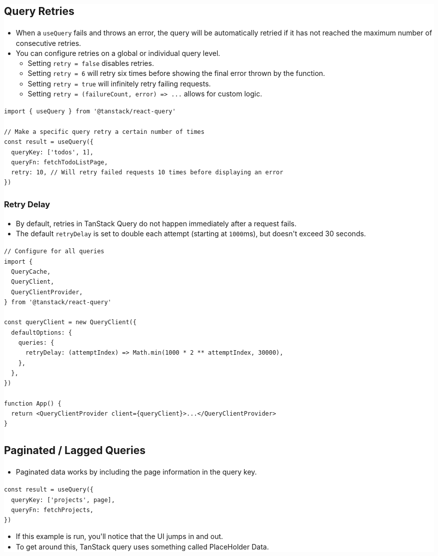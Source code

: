 ## Query Retries
- When a `useQuery` fails and throws an error, the query will be automatically retried if it has not reached the maximum number of consecutive retries.
- You can configure retries on a global or individual query level.
  - Setting `retry = false` disables retries.
  - Setting `retry = 6` will retry six times before showing the final error thrown by the function.
  - Setting `retry = true` will infinitely retry failing requests.
  - Setting `retry = (failureCount, error) => ...` allows for custom logic.
```tsx
import { useQuery } from '@tanstack/react-query'

// Make a specific query retry a certain number of times
const result = useQuery({
  queryKey: ['todos', 1],
  queryFn: fetchTodoListPage,
  retry: 10, // Will retry failed requests 10 times before displaying an error
})
```

### Retry Delay
- By default, retries in TanStack Query do not happen immediately after a request fails. 
- The default `retryDelay` is set to double each attempt (starting at `1000`ms), but doesn't exceed 30 seconds.
```tsx
// Configure for all queries
import {
  QueryCache,
  QueryClient,
  QueryClientProvider,
} from '@tanstack/react-query'

const queryClient = new QueryClient({
  defaultOptions: {
    queries: {
      retryDelay: (attemptIndex) => Math.min(1000 * 2 ** attemptIndex, 30000),
    },
  },
})

function App() {
  return <QueryClientProvider client={queryClient}>...</QueryClientProvider>
}
```

## Paginated / Lagged Queries
- Paginated data works by including the page information in the query key.
```tsx
const result = useQuery({
  queryKey: ['projects', page],
  queryFn: fetchProjects,
})
```
- If this example is run, you'll notice that the UI jumps in and out.
- To get around this, TanStack query uses something called PlaceHolder Data.
